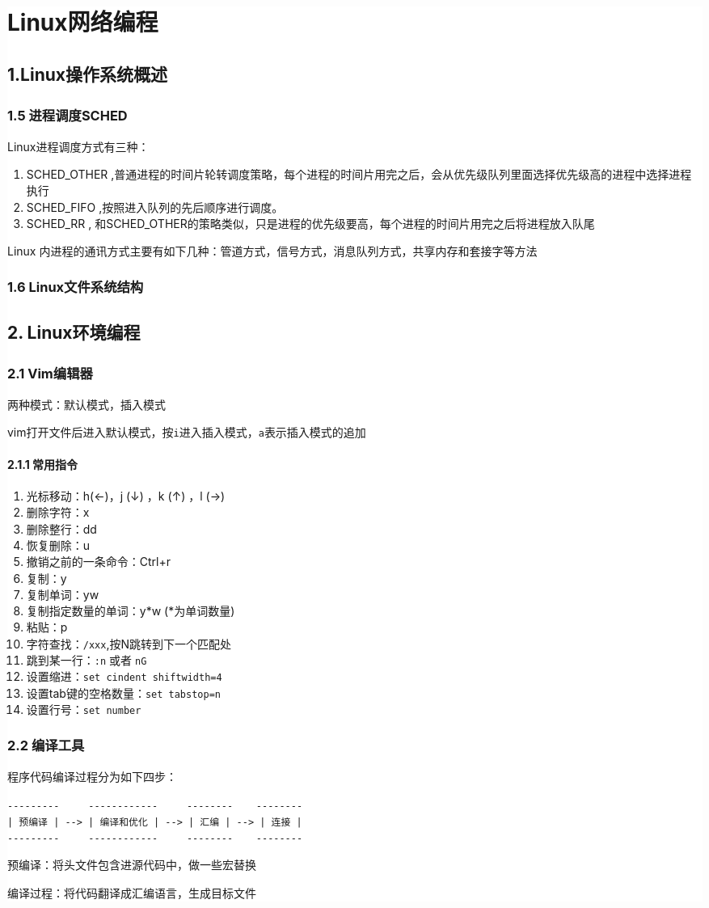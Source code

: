 # Linux网络编程

## 1.Linux操作系统概述
### 1.5 进程调度SCHED
Linux进程调度方式有三种：

1. SCHED_OTHER ,普通进程的时间片轮转调度策略，每个进程的时间片用完之后，会从优先级队列里面选择优先级高的进程中选择进程执行
2. SCHED_FIFO ,按照进入队列的先后顺序进行调度。
3. SCHED_RR , 和SCHED_OTHER的策略类似，只是进程的优先级要高，每个进程的时间片用完之后将进程放入队尾

Linux 内进程的通讯方式主要有如下几种：管道方式，信号方式，消息队列方式，共享内存和套接字等方法
### 1.6 Linux文件系统结构

## 2. Linux环境编程

### 2.1 Vim编辑器
两种模式：默认模式，插入模式

vim打开文件后进入默认模式，按`i`进入插入模式，`a`表示插入模式的追加

#### 2.1.1 常用指令

1. 光标移动：h($\leftarrow$)，j ($\downarrow$) ，k ($\uparrow$) ，l ($\rightarrow$)
2. 删除字符：x
3. 删除整行：dd
4. 恢复删除：u
5. 撤销之前的一条命令：Ctrl+r
6. 复制：y
7. 复制单词：yw
8. 复制指定数量的单词：y*w (\*为单词数量)
9. 粘贴：p
10. 字符查找：`/xxx`,按N跳转到下一个匹配处
11. 跳到某一行：`:n` 或者 `nG`
12. 设置缩进：`set cindent shiftwidth=4`
13. 设置tab键的空格数量：`set tabstop=n`
14. 设置行号：`set number`

### 2.2 编译工具

程序代码编译过程分为如下四步：
```
---------     ------------     --------    --------
| 预编译 | --> | 编译和优化 | --> | 汇编 | --> | 连接 |
---------     ------------     --------    --------
```

预编译：将头文件包含进源代码中，做一些宏替换

编译过程：将代码翻译成汇编语言，生成目标文件
